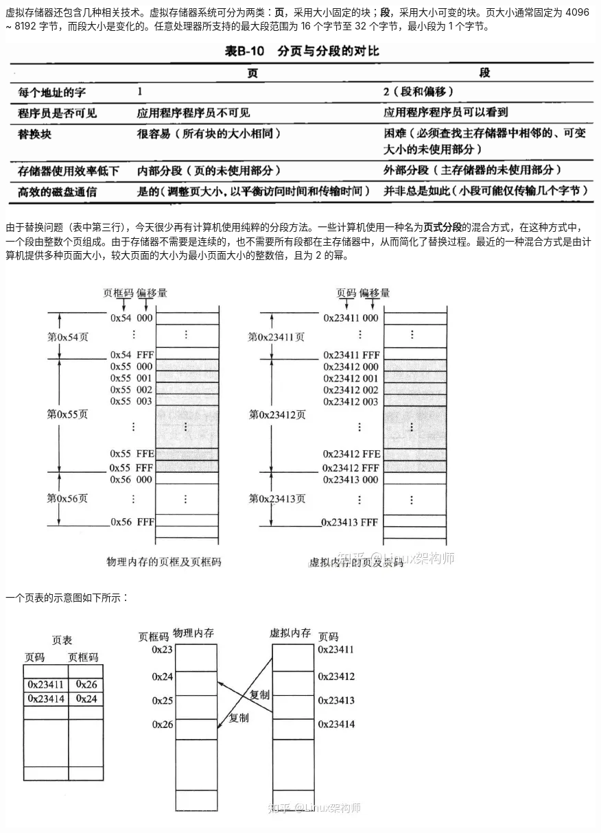 ​	虚拟存储器还包含几种相关技术。虚拟存储器系统可分为两类：**页**，采用大小固定的块；**段**，采用大小可变的块。页大小通常固定为 4096 ~ 8192 字节，而段大小是变化的。任意处理器所支持的最大段范围为 16 个字节至 32 个字节，最小段为 1 个字节。

![image-20231104212148438](./pic/image-20231104212148438.png)

​	由于替换问题（表中第三行），今天很少再有计算机使用纯粹的分段方法。一些计算机使用一种名为**页式分段**的混合方式，在这种方式中，一个段由整数个页组成。由于存储器不需要是连续的，也不需要所有段都在主存储器中，从而简化了替换过程。最近的一种混合方式是由计算机提供多种页面大小，较大页面的大小为最小页面大小的整数倍，且为 2 的幂。

​	![img](./pic/v2-7c2a1bed511c304524f2a956c0a55b8e_1440w.webp)

一个页表的示意图如下所示：

![img](./pic/v2-f46355912ecee8c8424f66904d3cef2d_1440w.webp)
